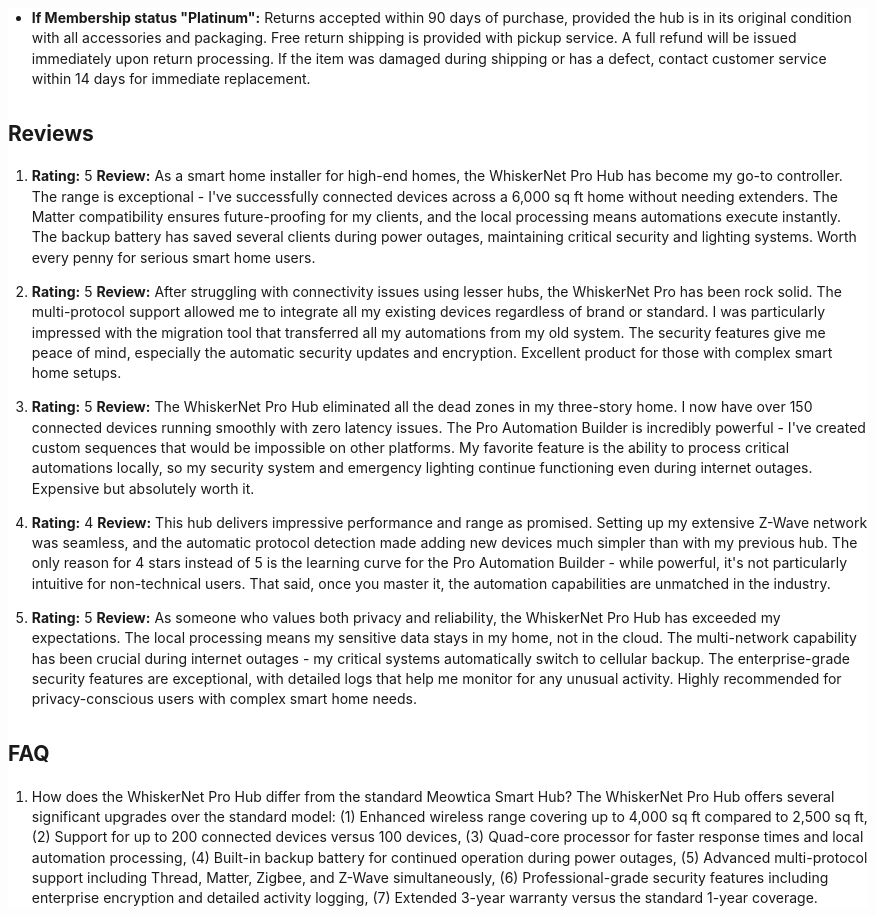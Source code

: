 - **If Membership status "Platinum":** Returns accepted within 90 days of purchase, provided the hub is in its original condition with all accessories and packaging. Free return shipping is provided with pickup service. A full refund will be issued immediately upon return processing. If the item was damaged during shipping or has a defect, contact customer service within 14 days for immediate replacement.

## Reviews
1) **Rating:** 5
   **Review:** As a smart home installer for high-end homes, the WhiskerNet Pro Hub has become my go-to controller. The range is exceptional - I've successfully connected devices across a 6,000 sq ft home without needing extenders. The Matter compatibility ensures future-proofing for my clients, and the local processing means automations execute instantly. The backup battery has saved several clients during power outages, maintaining critical security and lighting systems. Worth every penny for serious smart home users.

2) **Rating:** 5
   **Review:** After struggling with connectivity issues using lesser hubs, the WhiskerNet Pro has been rock solid. The multi-protocol support allowed me to integrate all my existing devices regardless of brand or standard. I was particularly impressed with the migration tool that transferred all my automations from my old system. The security features give me peace of mind, especially the automatic security updates and encryption. Excellent product for those with complex smart home setups.

3) **Rating:** 5
   **Review:** The WhiskerNet Pro Hub eliminated all the dead zones in my three-story home. I now have over 150 connected devices running smoothly with zero latency issues. The Pro Automation Builder is incredibly powerful - I've created custom sequences that would be impossible on other platforms. My favorite feature is the ability to process critical automations locally, so my security system and emergency lighting continue functioning even during internet outages. Expensive but absolutely worth it.

4) **Rating:** 4
   **Review:** This hub delivers impressive performance and range as promised. Setting up my extensive Z-Wave network was seamless, and the automatic protocol detection made adding new devices much simpler than with my previous hub. The only reason for 4 stars instead of 5 is the learning curve for the Pro Automation Builder - while powerful, it's not particularly intuitive for non-technical users. That said, once you master it, the automation capabilities are unmatched in the industry.

5) **Rating:** 5
   **Review:** As someone who values both privacy and reliability, the WhiskerNet Pro Hub has exceeded my expectations. The local processing means my sensitive data stays in my home, not in the cloud. The multi-network capability has been crucial during internet outages - my critical systems automatically switch to cellular backup. The enterprise-grade security features are exceptional, with detailed logs that help me monitor for any unusual activity. Highly recommended for privacy-conscious users with complex smart home needs.

## FAQ
1) How does the WhiskerNet Pro Hub differ from the standard Meowtica Smart Hub?
   The WhiskerNet Pro Hub offers several significant upgrades over the standard model: (1) Enhanced wireless range covering up to 4,000 sq ft compared to 2,500 sq ft, (2) Support for up to 200 connected devices versus 100 devices, (3) Quad-core processor for faster response times and local automation processing, (4) Built-in backup battery for continued operation during power outages, (5) Advanced multi-protocol support including Thread, Matter, Zigbee, and Z-Wave simultaneously, (6) Professional-grade security features including enterprise encryption and detailed activity logging, (7) Extended 3-year warranty versus the standard 1-year coverage.
